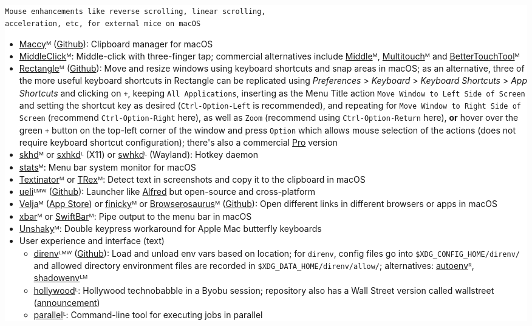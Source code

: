     Mouse enhancements like reverse scrolling, linear scrolling,
    acceleration, etc, for external mice on macOS
  - [Maccy](https://maccy.app/)ᴹ
    ([Github](https://github.com/p0deje/Maccy)):
    Clipboard manager for macOS
  - [MiddleClick](https://github.com/artginzburg/MiddleClick-Sonoma)ᴹ:
    Middle-click with three-finger tap; commercial alternatives
    include [Middle](https://middleclick.app/)ᴹ,
    [Multitouch](https://multitouch.app/)ᴹ and
    [BetterTouchTool](https://folivora.ai/)ᴹ
  - [Rectangle](https://rectangleapp.com/)ᴹ
    ([Github](https://github.com/rxhanson/Rectangle)):
    Move and resize windows using keyboard shortcuts and snap areas
    in macOS; as an alternative, three of the more useful keyboard
    shortcuts in Rectangle can be replicated using _Preferences_ >
    _Keyboard_ > _Keyboard Shortcuts_ > _App Shortcuts_ and clicking
    on `+`, keeping `All Applications`, inserting as the Menu Title
    action `Move Window to Left Side of Screen` and setting the
    shortcut key as desired (`Ctrl-Option-Left` is recommended),
    and repeating for `Move Window to Right Side of Screen`
    (recommend `Ctrl-Option-Right` here), as well as `Zoom`
    (recommend using `Ctrl-Option-Return` here), **or** hover over the
    green `+` button on the top-left corner of the window and press
    `Option` which allows mouse selection of the actions (does not
    require keyboard shortcut configuration); there's also a
    commercial [Pro](https://rectangleapp.com/pro) version
  - [skhd](https://github.com/koekeishiya/skhd)ᴹ or
    [sxhkd](https://github.com/baskerville/sxhkd)ᴸ (X11) or
    [swhkd](https://github.com/waycrate/swhkd)ᴸ (Wayland):
    Hotkey daemon
  - [stats](https://github.com/exelban/stats)ᴹ:
    Menu bar system monitor for macOS
  - [Textinator](https://github.com/RhetTbull/textinator)ᴹ
    or [TRex](https://github.com/amebalabs/TRex)ᴹ:
    Detect text in screenshots and copy it to the clipboard in macOS
  - [ueli](https://ueli.app/)ᴸᴹᵂ
    ([Github](https://github.com/oliverschwendener/ueli)):
    Launcher like [Alfred](https://www.alfredapp.com/) but open-source
    and cross-platform
  - [Velja](https://sindresorhus.com/velja)ᴹ
    ([App Store](https://apps.apple.com/app/id1607635845)) or
    [finicky](https://github.com/johnste/finicky)ᴹ or
    [Browserosaurus](https://browserosaurus.com/)ᴹ
    ([Github](https://github.com/will-stone/browserosaurus)):
    Open different links in different browsers or apps in macOS
  - [xbar](https://github.com/matryer/xbar)ᴹ or
    [SwiftBar](https://github.com/swiftbar/SwiftBar)ᴹ:
    Pipe output to the menu bar in macOS
  - [Unshaky](https://github.com/aahung/Unshaky)ᴹ:
    Double keypress workaround for Apple Mac butterfly keyboards
- User experience and interface (text)
  - [direnv](https://direnv.net/)ᴸᴹᵂ
    ([Github](https://github.com/direnv/direnv)):
    Load and unload env vars based on location; for `direnv`, config
    files go into `$XDG_CONFIG_HOME/direnv/` and allowed directory
    environment files are recorded in `$XDG_DATA_HOME/direnv/allow/`;
    alternatives: [autoenv](https://github.com/hyperupcall/autoenv)ᴿ,
    [shadowenv](https://github.com/Shopify/shadowenv)ᴸᴹ
  - [hollywood](https://github.com/dustinkirkland/hollywood)ᴸ:
    Hollywood technobabble in a Byobu session; repository also has a
    Wall Street version called wallstreet
    ([announcement](https://blog.dustinkirkland.com/2014/12/hollywood-technodrama.html))
  - [parallel](https://www.gnu.org/software/parallel/)ᴸ:
    Command-line tool for executing jobs in parallel